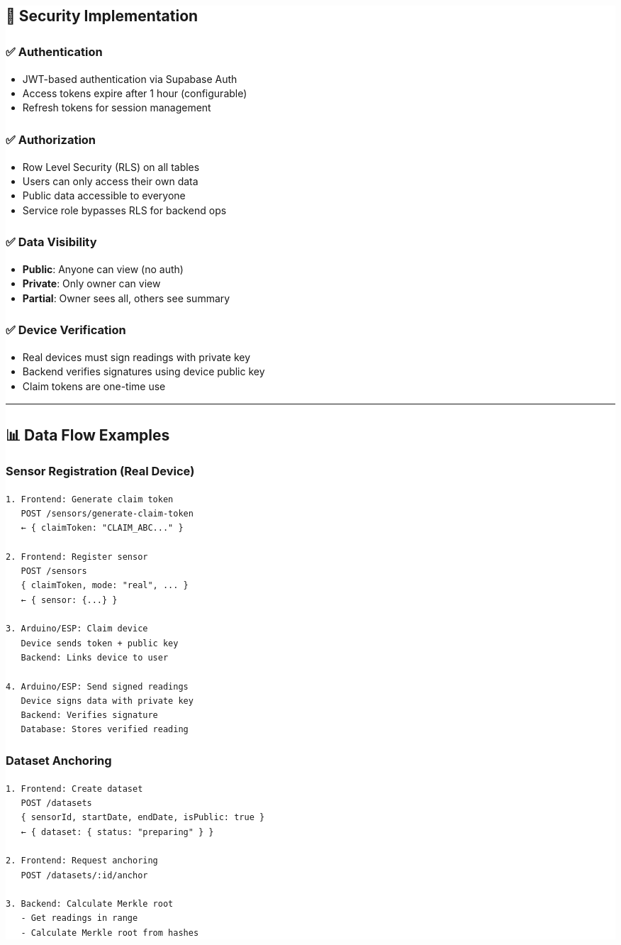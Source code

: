
## 🔐 Security Implementation

### ✅ Authentication
- JWT-based authentication via Supabase Auth
- Access tokens expire after 1 hour (configurable)
- Refresh tokens for session management

### ✅ Authorization
- Row Level Security (RLS) on all tables
- Users can only access their own data
- Public data accessible to everyone
- Service role bypasses RLS for backend ops

### ✅ Data Visibility
- **Public**: Anyone can view (no auth)
- **Private**: Only owner can view
- **Partial**: Owner sees all, others see summary

### ✅ Device Verification
- Real devices must sign readings with private key
- Backend verifies signatures using device public key
- Claim tokens are one-time use

---

## 📊 Data Flow Examples

### Sensor Registration (Real Device)
```
1. Frontend: Generate claim token
   POST /sensors/generate-claim-token
   ← { claimToken: "CLAIM_ABC..." }

2. Frontend: Register sensor
   POST /sensors
   { claimToken, mode: "real", ... }
   ← { sensor: {...} }

3. Arduino/ESP: Claim device
   Device sends token + public key
   Backend: Links device to user

4. Arduino/ESP: Send signed readings
   Device signs data with private key
   Backend: Verifies signature
   Database: Stores verified reading
```

### Dataset Anchoring
```
1. Frontend: Create dataset
   POST /datasets
   { sensorId, startDate, endDate, isPublic: true }
   ← { dataset: { status: "preparing" } }

2. Frontend: Request anchoring
   POST /datasets/:id/anchor
   
3. Backend: Calculate Merkle root
   - Get readings in range
   - Calculate Merkle root from hashes
```